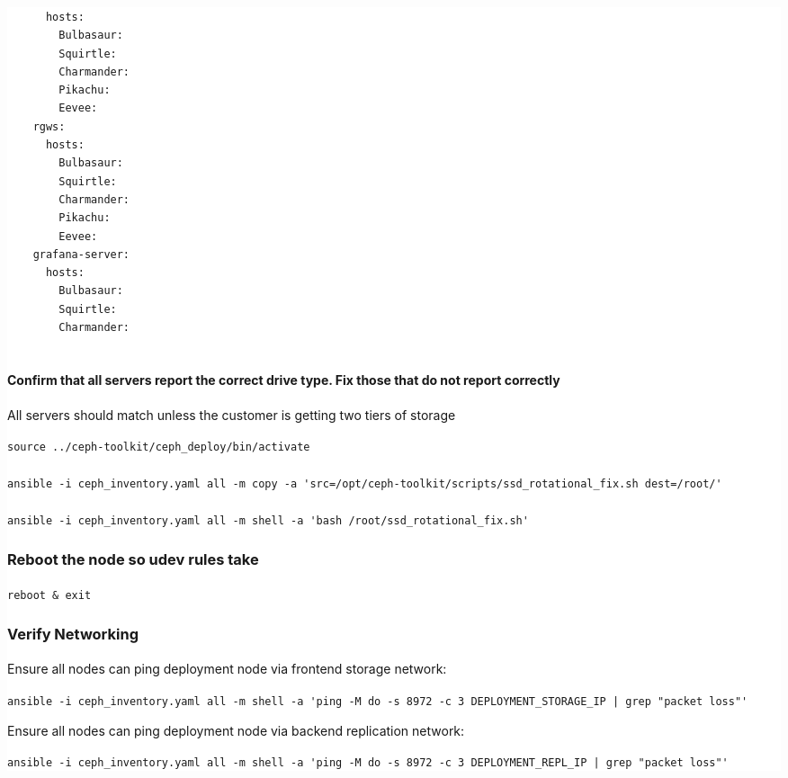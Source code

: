 ``` <YAML>
      hosts:
        Bulbasaur:
        Squirtle:
        Charmander:
        Pikachu:
        Eevee:
    rgws:
      hosts:
        Bulbasaur:
        Squirtle:
        Charmander:
        Pikachu:
        Eevee:
    grafana-server:
      hosts:
        Bulbasaur:
        Squirtle:
        Charmander:
        
```

#### Confirm that all servers report the correct drive type. Fix those that do not report correctly

All servers should match unless the customer is getting two tiers of storage

``` <bash>
source ../ceph-toolkit/ceph_deploy/bin/activate

ansible -i ceph_inventory.yaml all -m copy -a 'src=/opt/ceph-toolkit/scripts/ssd_rotational_fix.sh dest=/root/'

ansible -i ceph_inventory.yaml all -m shell -a 'bash /root/ssd_rotational_fix.sh'

```

### Reboot the node so udev rules take

``` <bash>
reboot & exit
```

### Verify Networking

Ensure all nodes can ping deployment node via frontend storage network:

``` <bash>
ansible -i ceph_inventory.yaml all -m shell -a 'ping -M do -s 8972 -c 3 DEPLOYMENT_STORAGE_IP | grep "packet loss"'
```

Ensure all nodes can ping deployment node via backend replication network:

``` <bash>
ansible -i ceph_inventory.yaml all -m shell -a 'ping -M do -s 8972 -c 3 DEPLOYMENT_REPL_IP | grep "packet loss"'
```
